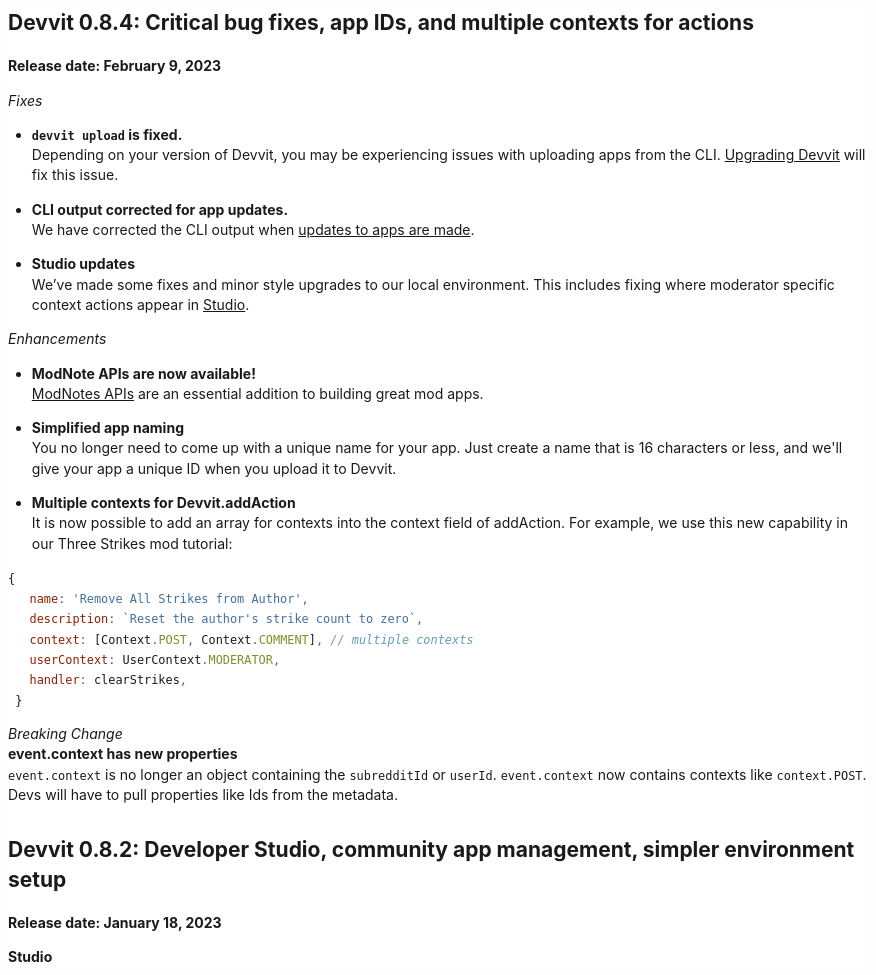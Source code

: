 ## Devvit 0.8.4: Critical bug fixes, app IDs, and multiple contexts for actions

**Release date: February 9, 2023**

_Fixes_

- **`devvit upload` is fixed.**  
  Depending on your version of Devvit, you may be experiencing issues with uploading apps from the CLI. [Upgrading Devvit](https://developers.reddit.com/docs/update-devvit/) will fix this issue.

- **CLI output corrected for app updates.**  
  We have corrected the CLI output when [updates to apps are made](https://developers.reddit.com/docs/app_update_details/).

- **Studio updates**  
  We’ve made some fixes and minor style upgrades to our local environment. This includes fixing where moderator specific context actions appear in [Studio](https://developers.reddit.com/docs/dev_studio/).

_Enhancements_

- **ModNote APIs are now available!**  
  [ModNotes APIs](https://developers.reddit.com/docs/api/redditapi/interfaces/ModNote/) are an essential addition to building great mod apps.

- **Simplified app naming**  
  You no longer need to come up with a unique name for your app. Just create a name that is 16 characters or less, and we'll give your app a unique ID when you upload it to Devvit.
- **Multiple contexts for Devvit.addAction**  
  It is now possible to add an array for contexts into the context field of addAction. For example, we use this new capability in our Three Strikes mod tutorial:

```js
{
   name: 'Remove All Strikes from Author',
   description: `Reset the author's strike count to zero`,
   context: [Context.POST, Context.COMMENT], // multiple contexts
   userContext: UserContext.MODERATOR,
   handler: clearStrikes,
 }
```

_Breaking Change_  
**event.context has new properties**  
`event.context` is no longer an object containing the `subredditId` or `userId`. `event.context` now contains contexts like `context.POST`. Devs will have to pull properties like Ids from the metadata.

## Devvit 0.8.2: Developer Studio, community app management, simpler environment setup

**Release date: January 18, 2023**

**Studio**
